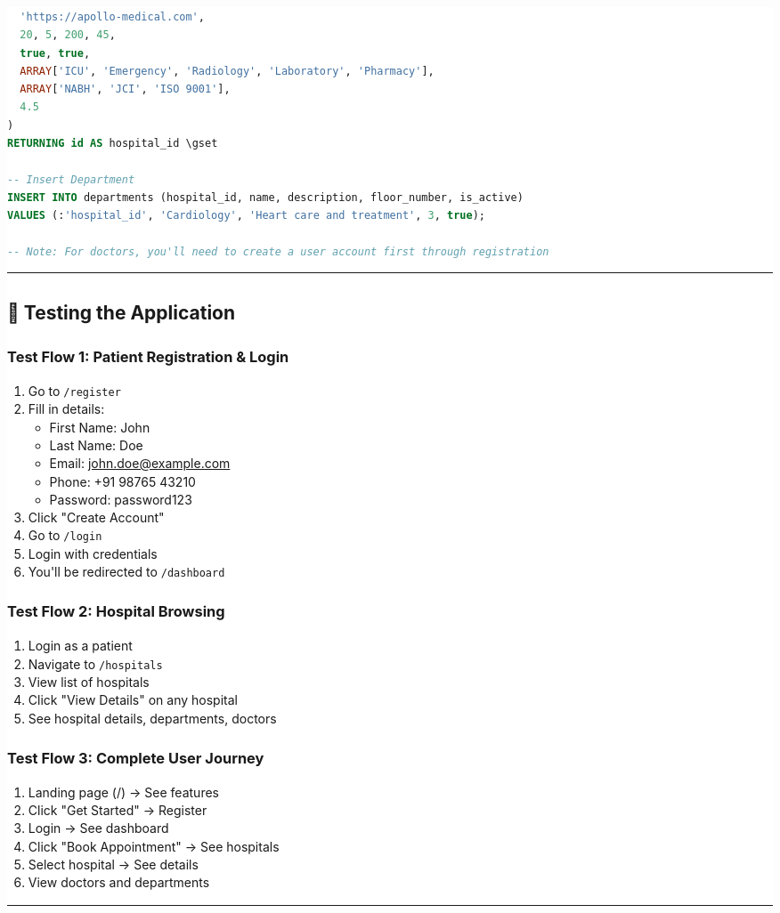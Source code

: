 ```sql
  'https://apollo-medical.com',
  20, 5, 200, 45,
  true, true,
  ARRAY['ICU', 'Emergency', 'Radiology', 'Laboratory', 'Pharmacy'],
  ARRAY['NABH', 'JCI', 'ISO 9001'],
  4.5
)
RETURNING id AS hospital_id \gset

-- Insert Department
INSERT INTO departments (hospital_id, name, description, floor_number, is_active)
VALUES (:'hospital_id', 'Cardiology', 'Heart care and treatment', 3, true);

-- Note: For doctors, you'll need to create a user account first through registration
```

---

## 🧪 Testing the Application

### Test Flow 1: Patient Registration & Login

1. Go to `/register`
2. Fill in details:
   - First Name: John
   - Last Name: Doe
   - Email: john.doe@example.com
   - Phone: +91 98765 43210
   - Password: password123
3. Click "Create Account"
4. Go to `/login`
5. Login with credentials
6. You'll be redirected to `/dashboard`

### Test Flow 2: Hospital Browsing

1. Login as a patient
2. Navigate to `/hospitals`
3. View list of hospitals
4. Click "View Details" on any hospital
5. See hospital details, departments, doctors

### Test Flow 3: Complete User Journey

1. Landing page (/) → See features
2. Click "Get Started" → Register
3. Login → See dashboard
4. Click "Book Appointment" → See hospitals
5. Select hospital → See details
6. View doctors and departments

---